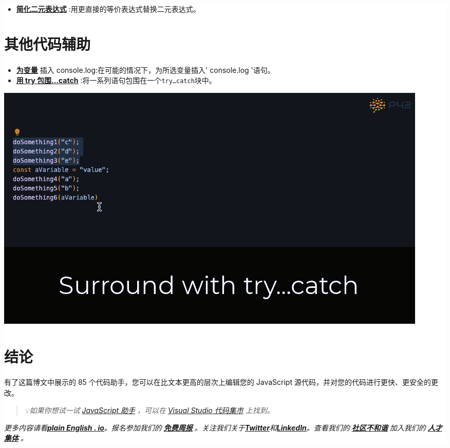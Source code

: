 *   [**简化二元表达式**](https://p42.ai/documentation/code-assist/simplify-binary-expression) :用更直接的等价表达式替换二元表达式。

# 其他代码辅助

*   [**为变量**](https://p42.ai/documentation/code-assist/insert-console-log) 插入 console.log:在可能的情况下，为所选变量插入' console.log '语句。
*   [**用 try 包围…catch**](https://p42.ai/documentation/code-assist/surround-with-try-catch) :将一系列语句包围在一个`try…catch`块中。

![](img/59971631832d9eb16052c0c649afe4ff.png)

# 结论

有了这篇博文中展示的 85 个代码助手，您可以在比文本更高的层次上编辑您的 JavaScript 源代码，并对您的代码进行更快、更安全的更改。

> *💡如果你想试一试* [*JavaScript 助手*](https://marketplace.visualstudio.com/items?itemName=p42ai.refactor) *，可以在* [*Visual Studio 代码集市*](https://marketplace.visualstudio.com/items?itemName=p42ai.refactor) *上找到。*

*更多内容请看*[***plain English . io***](https://plainenglish.io/)*。报名参加我们的* [***免费周报***](http://newsletter.plainenglish.io/) *。关注我们关于*[***Twitter***](https://twitter.com/inPlainEngHQ)*和*[***LinkedIn***](https://www.linkedin.com/company/inplainenglish/)*。查看我们的* [***社区不和谐***](https://discord.gg/GtDtUAvyhW) *加入我们的* [***人才集体***](https://inplainenglish.pallet.com/talent/welcome) *。*